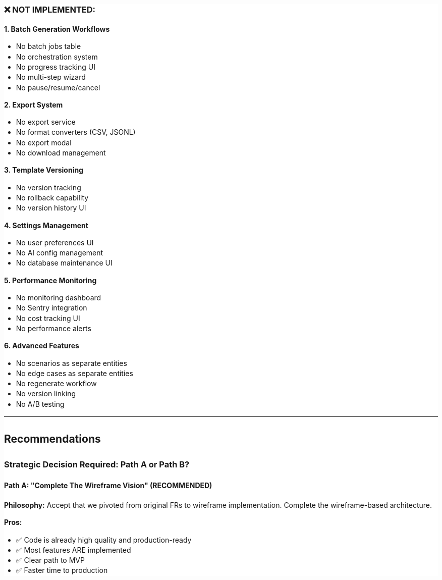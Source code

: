 
### ❌ NOT IMPLEMENTED:

**1. Batch Generation Workflows**
- No batch jobs table
- No orchestration system
- No progress tracking UI
- No multi-step wizard
- No pause/resume/cancel

**2. Export System**
- No export service
- No format converters (CSV, JSONL)
- No export modal
- No download management

**3. Template Versioning**
- No version tracking
- No rollback capability
- No version history UI

**4. Settings Management**
- No user preferences UI
- No AI config management
- No database maintenance UI

**5. Performance Monitoring**
- No monitoring dashboard
- No Sentry integration
- No cost tracking UI
- No performance alerts

**6. Advanced Features**
- No scenarios as separate entities
- No edge cases as separate entities
- No regenerate workflow
- No version linking
- No A/B testing

---

## Recommendations

### Strategic Decision Required: Path A or Path B?

#### Path A: "Complete The Wireframe Vision" (RECOMMENDED)
**Philosophy:** Accept that we pivoted from original FRs to wireframe implementation. Complete the wireframe-based architecture.

**Pros:**
- ✅ Code is already high quality and production-ready
- ✅ Most features ARE implemented
- ✅ Clear path to MVP
- ✅ Faster time to production
